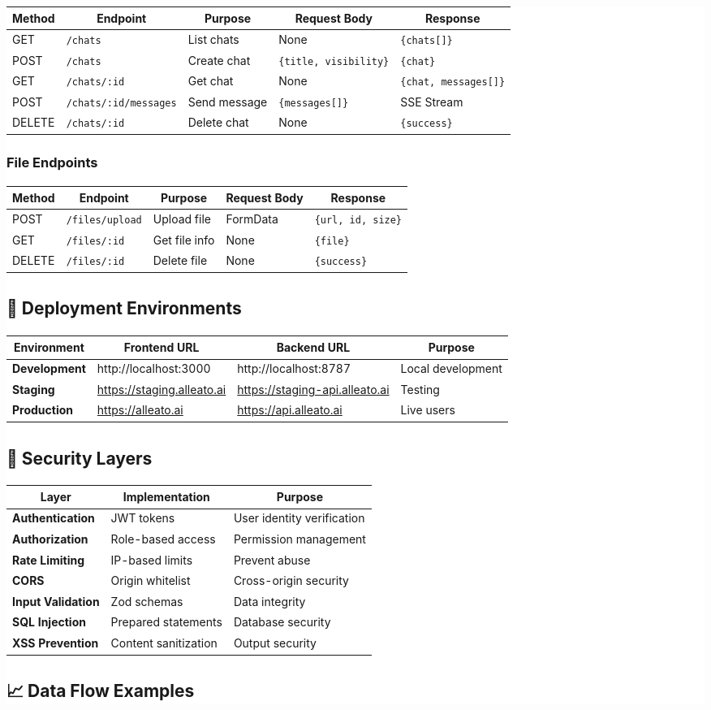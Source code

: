 | Method | Endpoint | Purpose | Request Body | Response |
|--------|----------|---------|--------------|----------|
| GET | `/chats` | List chats | None | `{chats[]}` |
| POST | `/chats` | Create chat | `{title, visibility}` | `{chat}` |
| GET | `/chats/:id` | Get chat | None | `{chat, messages[]}` |
| POST | `/chats/:id/messages` | Send message | `{messages[]}` | SSE Stream |
| DELETE | `/chats/:id` | Delete chat | None | `{success}` |

### File Endpoints

| Method | Endpoint | Purpose | Request Body | Response |
|--------|----------|---------|--------------|----------|
| POST | `/files/upload` | Upload file | FormData | `{url, id, size}` |
| GET | `/files/:id` | Get file info | None | `{file}` |
| DELETE | `/files/:id` | Delete file | None | `{success}` |

## 🚀 Deployment Environments

| Environment | Frontend URL | Backend URL | Purpose |
|-------------|--------------|-------------|---------|
| **Development** | http://localhost:3000 | http://localhost:8787 | Local development |
| **Staging** | https://staging.alleato.ai | https://staging-api.alleato.ai | Testing |
| **Production** | https://alleato.ai | https://api.alleato.ai | Live users |

## 🔐 Security Layers

| Layer | Implementation | Purpose |
|-------|----------------|---------|
| **Authentication** | JWT tokens | User identity verification |
| **Authorization** | Role-based access | Permission management |
| **Rate Limiting** | IP-based limits | Prevent abuse |
| **CORS** | Origin whitelist | Cross-origin security |
| **Input Validation** | Zod schemas | Data integrity |
| **SQL Injection** | Prepared statements | Database security |
| **XSS Prevention** | Content sanitization | Output security |

## 📈 Data Flow Examples
